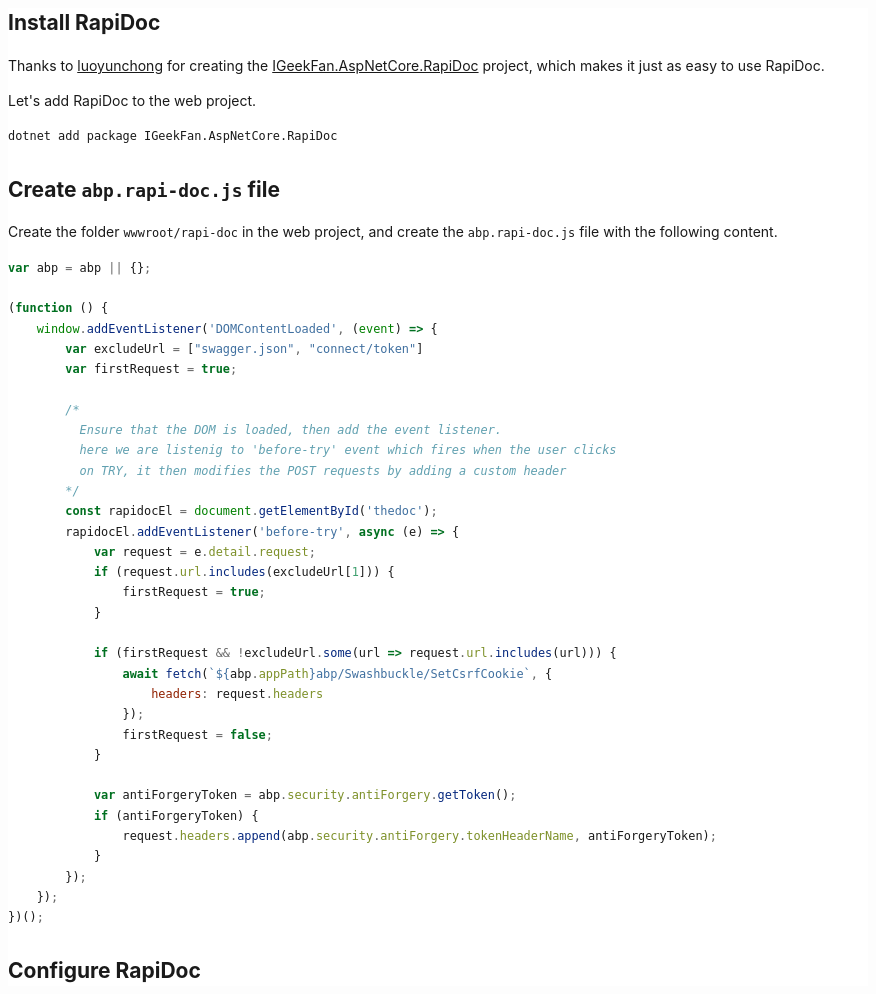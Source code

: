 ## Install RapiDoc

Thanks to [luoyunchong](https://github.com/luoyunchong) for creating the [IGeekFan.AspNetCore.RapiDoc][def-dotnet-project] project, which makes it just as easy to use RapiDoc.

Let's add RapiDoc to the web project.

```bash
dotnet add package IGeekFan.AspNetCore.RapiDoc
```

## Create `abp.rapi-doc.js` file

Create the folder `wwwroot/rapi-doc` in the web project, and create the `abp.rapi-doc.js` file with the following content.

```javascript
var abp = abp || {};

(function () {
    window.addEventListener('DOMContentLoaded', (event) => {
        var excludeUrl = ["swagger.json", "connect/token"]
        var firstRequest = true;

        /*
          Ensure that the DOM is loaded, then add the event listener.
          here we are listenig to 'before-try' event which fires when the user clicks
          on TRY, it then modifies the POST requests by adding a custom header
        */
        const rapidocEl = document.getElementById('thedoc');
        rapidocEl.addEventListener('before-try', async (e) => {
            var request = e.detail.request;
            if (request.url.includes(excludeUrl[1])) {
                firstRequest = true;
            }

            if (firstRequest && !excludeUrl.some(url => request.url.includes(url))) {
                await fetch(`${abp.appPath}abp/Swashbuckle/SetCsrfCookie`, {
                    headers: request.headers
                });
                firstRequest = false;
            }

            var antiForgeryToken = abp.security.antiForgery.getToken();
            if (antiForgeryToken) {
                request.headers.append(abp.security.antiForgery.tokenHeaderName, antiForgeryToken);
            }
        });
    });
})();
```

## Configure RapiDoc


[def-dotnet-project]: https://github.com/luoyunchong/IGeekFan.AspNetCore.RapiDoc
[def-api]: https://rapidocweb.com/api.html
[def-rapi-doc]: https://rapidocweb.com/